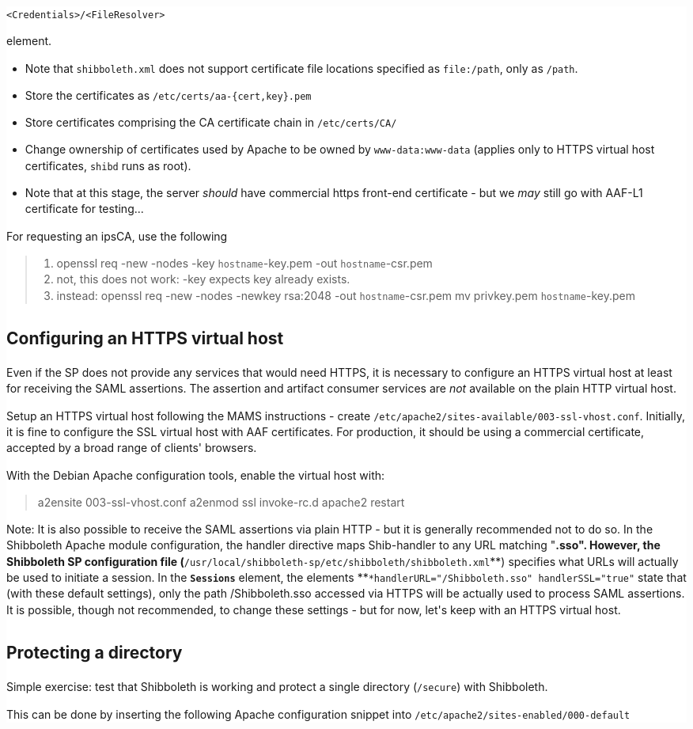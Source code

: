 ``` 
<Credentials>/<FileResolver>
```

 element.
		
- Note that `shibboleth.xml` does not support certificate file locations specified as `file:/path`, only as `/path`.
- Store the certificates as `/etc/certs/aa-{cert,key}.pem`
- Store certificates comprising the CA certificate chain in `/etc/certs/CA/`
- Change ownership of certificates used by Apache to be owned by `www-data:www-data` (applies only to HTTPS virtual host certificates, `shibd` runs as root).

- Note that at this stage, the server *should* have commercial https front-end certificate - but we *may* still go with AAF-L1 certificate for testing...

For requesting an ipsCA, use the following

> 1. openssl req  -new -nodes -key `hostname`-key.pem -out `hostname`-csr.pem
> 2. not, this does not work: -key expects key already exists.
> 3. instead:
>   openssl req  -new -nodes -newkey rsa:2048 -out `hostname`-csr.pem
>   mv privkey.pem `hostname`-key.pem

## Configuring an HTTPS virtual host

Even if the SP does not provide any services that would need HTTPS, it is necessary to configure an HTTPS virtual host at least for receiving the SAML assertions.  The assertion and artifact consumer services are *not* available on the plain HTTP virtual host.

Setup an HTTPS virtual host following the MAMS instructions - create `/etc/apache2/sites-available/003-ssl-vhost.conf`.  Initially, it is fine to configure the SSL virtual host with AAF certificates.  For production, it should be using a commercial certificate, accepted by a broad range of clients' browsers.

With the Debian Apache configuration tools, enable the virtual host with:

>  a2ensite 003-ssl-vhost.conf
>  a2enmod ssl
>  invoke-rc.d apache2 restart

Note: It is also possible to receive the SAML assertions via plain HTTP - but it is generally recommended not to do so.  In the Shibboleth Apache module configuration, the handler directive maps Shib-handler to any URL matching "**.sso".  However, the Shibboleth SP configuration file (**`/usr/local/shibboleth-sp/etc/shibboleth/shibboleth.xml`**) specifies what URLs will actually be used to initiate a session.  In the **`Sessions`** element, the elements **`*handlerURL="/Shibboleth.sso" handlerSSL="true"` state that (with these default settings), only the path /Shibboleth.sso accessed via HTTPS will be actually used to process SAML assertions.  It is possible, though not recommended, to change these settings - but for now, let's keep with an HTTPS virtual host.

## Protecting a directory

Simple exercise: test that Shibboleth is working and protect a single directory (`/secure`) with Shibboleth.

This can be done by inserting the following Apache configuration snippet into `/etc/apache2/sites-enabled/000-default`
